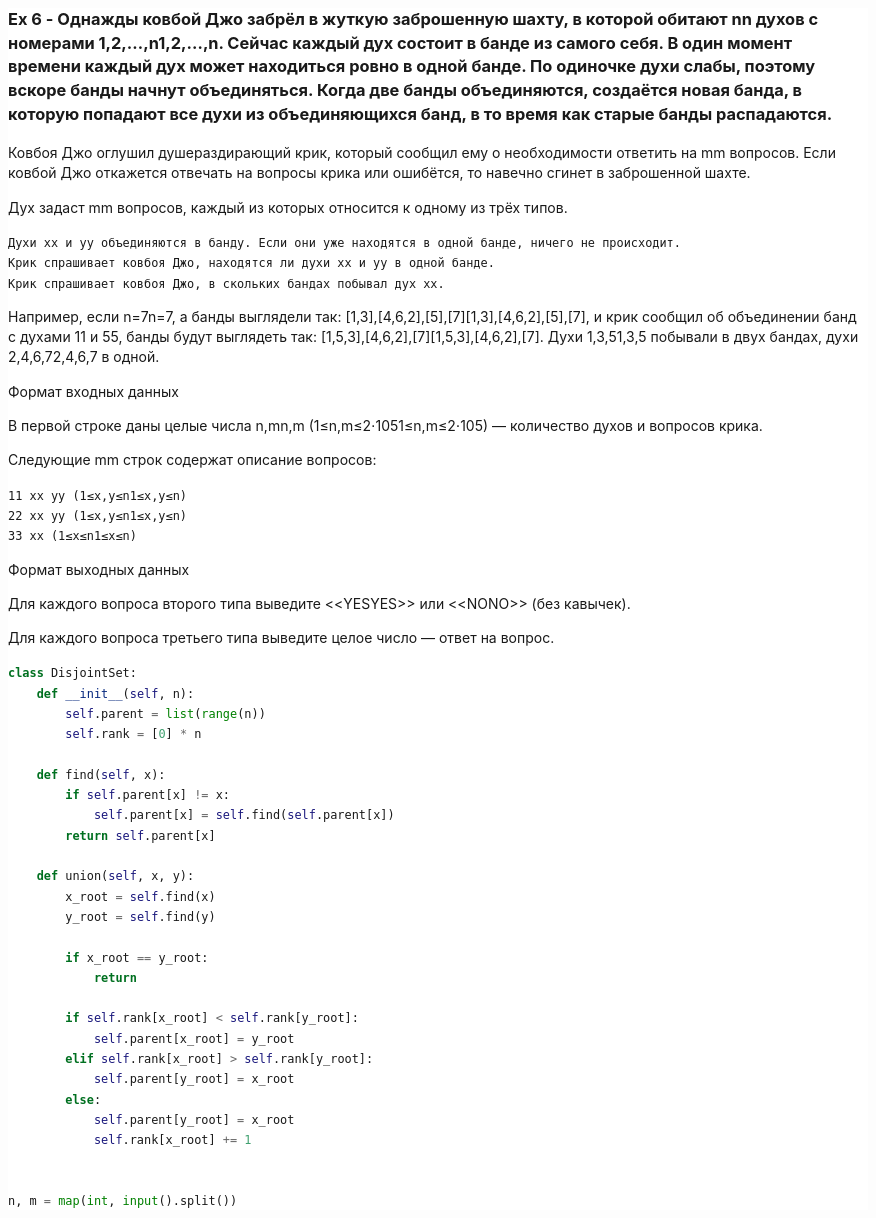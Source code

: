 ### Ex 6 - Однажды ковбой Джо забрёл в жуткую заброшенную шахту, в которой обитают ﻿nn﻿ духов с номерами ﻿1,2,…,n1,2,…,n﻿. Сейчас каждый дух состоит в банде из самого себя. В один момент времени каждый дух может находиться ровно в одной банде. По одиночке духи слабы, поэтому вскоре банды начнут объединяться. Когда две банды объединяются, создаётся новая банда, в которую попадают все духи из объединяющихся банд, в то время как старые банды распадаются.

Ковбоя Джо оглушил душераздирающий крик, который сообщил ему о необходимости ответить на ﻿mm﻿ вопросов. Если ковбой Джо откажется отвечать на вопросы крика или ошибётся, то навечно сгинет в заброшенной шахте.

Дух задаст ﻿mm﻿ вопросов, каждый из которых относится к одному из трёх типов.

    Духи ﻿xx﻿ и ﻿yy﻿ объединяются в банду. Если они уже находятся в одной банде, ничего не происходит.
    Крик спрашивает ковбоя Джо, находятся ли духи ﻿xx﻿ и ﻿yy﻿ в одной банде.
    Крик спрашивает ковбоя Джо, в скольких бандах побывал дух ﻿xx﻿.

Например, если ﻿n=7n=7﻿, а банды выглядели так: ﻿[1,3],[4,6,2],[5],[7][1,3],[4,6,2],[5],[7]﻿, и крик сообщил об объединении банд с духами ﻿11﻿ и ﻿55﻿, банды будут выглядеть так: ﻿[1,5,3],[4,6,2],[7][1,5,3],[4,6,2],[7]﻿. Духи ﻿1,3,51,3,5﻿ побывали в двух бандах, духи ﻿2,4,6,72,4,6,7﻿ в одной.

Формат входных данных

В первой строке даны целые числа ﻿n,mn,m﻿ (﻿1≤n,m≤2⋅1051≤n,m≤2⋅105﻿) — количество духов и вопросов крика.

Следующие ﻿mm﻿ строк содержат описание вопросов:

    ﻿11﻿ ﻿xx﻿ ﻿yy﻿ (﻿1≤x,y≤n1≤x,y≤n﻿)
    ﻿22﻿ ﻿xx﻿ ﻿yy﻿ (﻿1≤x,y≤n1≤x,y≤n﻿)
    ﻿33﻿ ﻿xx﻿ (﻿1≤x≤n1≤x≤n﻿)

Формат выходных данных

Для каждого вопроса второго типа выведите <<﻿YESYES﻿>> или <<﻿NONO﻿>> (без кавычек).

Для каждого вопроса третьего типа выведите целое число — ответ на вопрос.
```pytHon
class DisjointSet:
    def __init__(self, n):
        self.parent = list(range(n))
        self.rank = [0] * n
    
    def find(self, x):
        if self.parent[x] != x:
            self.parent[x] = self.find(self.parent[x])
        return self.parent[x]
    
    def union(self, x, y):
        x_root = self.find(x)
        y_root = self.find(y)
        
        if x_root == y_root:
            return
        
        if self.rank[x_root] < self.rank[y_root]:
            self.parent[x_root] = y_root
        elif self.rank[x_root] > self.rank[y_root]:
            self.parent[y_root] = x_root
        else:
            self.parent[y_root] = x_root
            self.rank[x_root] += 1


n, m = map(int, input().split())

```
